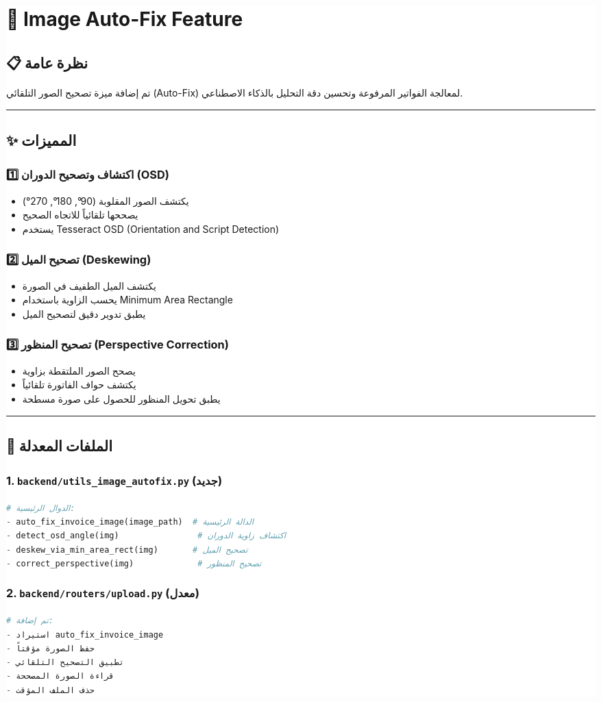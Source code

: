 # 🔧 Image Auto-Fix Feature

## 📋 نظرة عامة

تم إضافة ميزة تصحيح الصور التلقائي (Auto-Fix) لمعالجة الفواتير المرفوعة وتحسين دقة التحليل بالذكاء الاصطناعي.

---

## ✨ المميزات

### 1️⃣ **اكتشاف وتصحيح الدوران (OSD)**
- يكتشف الصور المقلوبة (90°, 180°, 270°)
- يصححها تلقائياً للاتجاه الصحيح
- يستخدم Tesseract OSD (Orientation and Script Detection)

### 2️⃣ **تصحيح الميل (Deskewing)**
- يكتشف الميل الطفيف في الصورة
- يحسب الزاوية باستخدام Minimum Area Rectangle
- يطبق تدوير دقيق لتصحيح الميل

### 3️⃣ **تصحيح المنظور (Perspective Correction)**
- يصحح الصور الملتقطة بزاوية
- يكتشف حواف الفاتورة تلقائياً
- يطبق تحويل المنظور للحصول على صورة مسطحة

---

## 📁 الملفات المعدلة

### 1. `backend/utils_image_autofix.py` (جديد)
```python
# الدوال الرئيسية:
- auto_fix_invoice_image(image_path)  # الدالة الرئيسية
- detect_osd_angle(img)                # اكتشاف زاوية الدوران
- deskew_via_min_area_rect(img)       # تصحيح الميل
- correct_perspective(img)             # تصحيح المنظور
```

### 2. `backend/routers/upload.py` (معدل)
```python
# تم إضافة:
- استيراد auto_fix_invoice_image
- حفظ الصورة مؤقتاً
- تطبيق التصحيح التلقائي
- قراءة الصورة المصححة
- حذف الملف المؤقت
```
